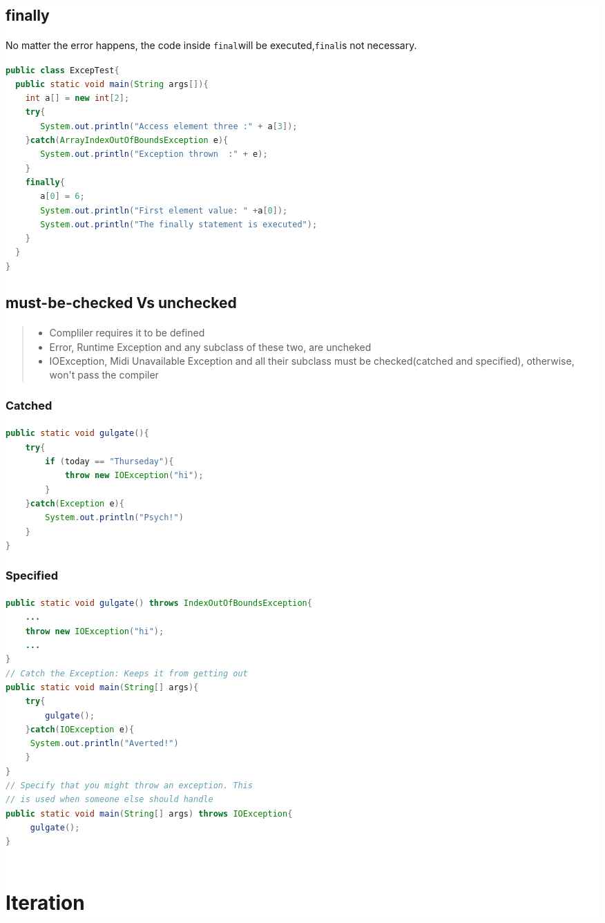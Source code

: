 ## finally
No matter the error happens, the code inside ```final```will be executed,```final```is not necessary.
```java
public class ExcepTest{
  public static void main(String args[]){
    int a[] = new int[2];
    try{
       System.out.println("Access element three :" + a[3]);
    }catch(ArrayIndexOutOfBoundsException e){
       System.out.println("Exception thrown  :" + e);
    }
    finally{
       a[0] = 6;
       System.out.println("First element value: " +a[0]);
       System.out.println("The finally statement is executed");
    }
  }
}
```
## must-be-checked Vs unchecked
>* Compliler requires it to be defined
>* Error, Runtime Exception and any subclass of these two, are uncheked
>* IOException, Midi Unavailable Exception and all their subclass must be checked(catched and specified), otherwise, won't pass the compiler
### Catched
```java
public static void gulgate(){
	try{
		if (today == "Thurseday"){
			throw new IOException("hi");
		}
	}catch(Exception e){
		System.out.println("Psych!")
	}
}
```
### Specified
```java
public static void gulgate() throws IndexOutOfBoundsException{
	...
	throw new IOException("hi");
	...
}
// Catch the Exception: Keeps it from getting out
public static void main(String[] args){
    try{
        gulgate();
    }catch(IOException e){
     System.out.println("Averted!")
    }
}
// Specify that you might throw an exception. This
// is used when someone else should handle
public static void main(String[] args) throws IOException{
     gulgate();
}
    
```
# Iteration